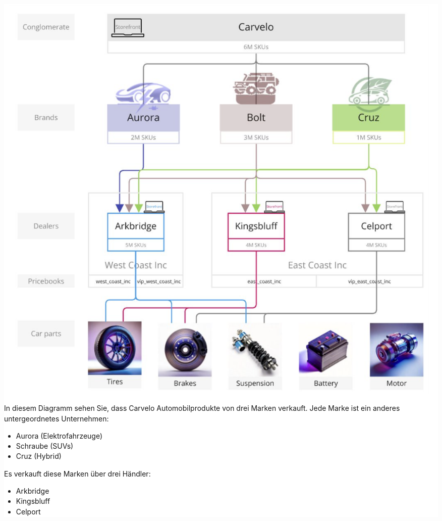 ![Carvelo Automobile](../assets/carvelo.png)

In diesem Diagramm sehen Sie, dass Carvelo Automobilprodukte von drei Marken verkauft. Jede Marke ist ein anderes untergeordnetes Unternehmen:

- Aurora (Elektrofahrzeuge)
- Schraube (SUVs)
- Cruz (Hybrid)

Es verkauft diese Marken über drei Händler:

- Arkbridge
- Kingsbluff
- Celport
